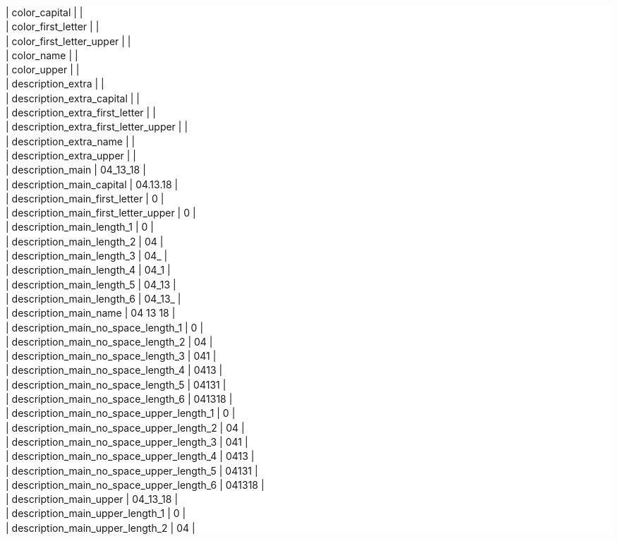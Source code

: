 | color_capital |  |  
| color_first_letter |  |  
| color_first_letter_upper |  |  
| color_name |  |  
| color_upper |  |  
| description_extra |  |  
| description_extra_capital |  |  
| description_extra_first_letter |  |  
| description_extra_first_letter_upper |  |  
| description_extra_name |  |  
| description_extra_upper |  |  
| description_main | 04_13_18 |  
| description_main_capital | 04.13.18 |  
| description_main_first_letter | 0 |  
| description_main_first_letter_upper | 0 |  
| description_main_length_1 | 0 |  
| description_main_length_2 | 04 |  
| description_main_length_3 | 04_ |  
| description_main_length_4 | 04_1 |  
| description_main_length_5 | 04_13 |  
| description_main_length_6 | 04_13_ |  
| description_main_name | 04 13 18 |  
| description_main_no_space_length_1 | 0 |  
| description_main_no_space_length_2 | 04 |  
| description_main_no_space_length_3 | 041 |  
| description_main_no_space_length_4 | 0413 |  
| description_main_no_space_length_5 | 04131 |  
| description_main_no_space_length_6 | 041318 |  
| description_main_no_space_upper_length_1 | 0 |  
| description_main_no_space_upper_length_2 | 04 |  
| description_main_no_space_upper_length_3 | 041 |  
| description_main_no_space_upper_length_4 | 0413 |  
| description_main_no_space_upper_length_5 | 04131 |  
| description_main_no_space_upper_length_6 | 041318 |  
| description_main_upper | 04_13_18 |  
| description_main_upper_length_1 | 0 |  
| description_main_upper_length_2 | 04 |  